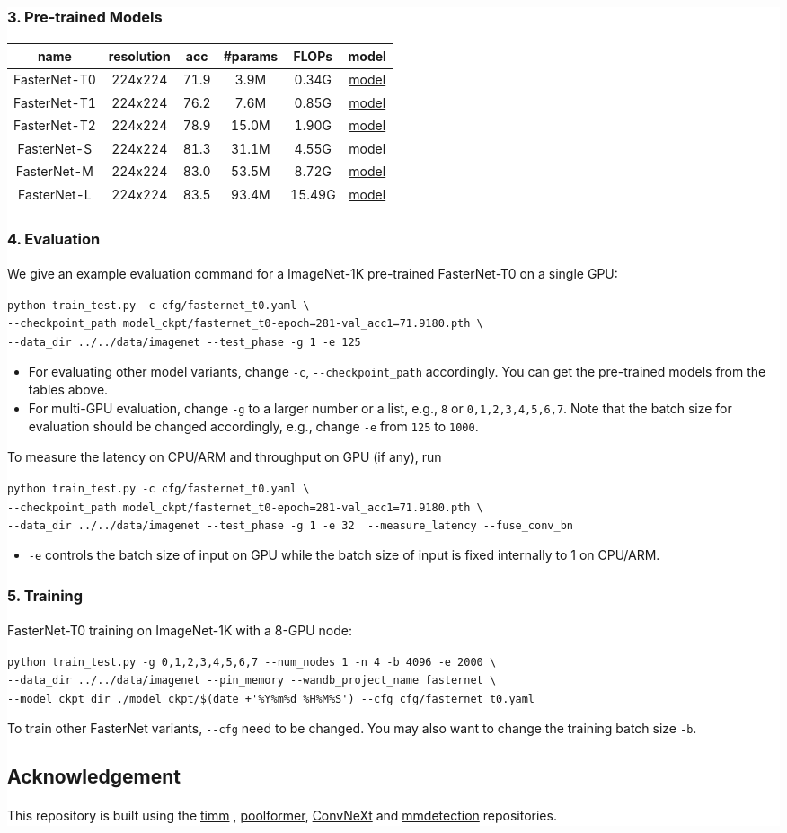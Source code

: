 ### 3. Pre-trained Models

| name | resolution | acc | #params | FLOPs | model |
|:---:|:---:|:---:|:---:| :---:|:---:|
| FasterNet-T0 | 224x224 | 71.9 | 3.9M | 0.34G | [model](https://github.com/JierunChen/FasterNet/releases/download/v1.0/fasternet_t0-epoch.281-val_acc1.71.9180.pth) |
| FasterNet-T1 | 224x224 | 76.2 | 7.6M | 0.85G | [model](https://github.com/JierunChen/FasterNet/releases/download/v1.0/fasternet_t1-epoch.291-val_acc1.76.2180.pth) |
| FasterNet-T2 | 224x224 | 78.9 | 15.0M | 1.90G | [model](https://github.com/JierunChen/FasterNet/releases/download/v1.0/fasternet_t2-epoch.289-val_acc1.78.8860.pth) |
| FasterNet-S | 224x224 | 81.3 | 31.1M | 4.55G | [model](https://github.com/JierunChen/FasterNet/releases/download/v1.0/fasternet_s-epoch.299-val_acc1.81.2840.pth) |
| FasterNet-M | 224x224 | 83.0 | 53.5M | 8.72G | [model](https://github.com/JierunChen/FasterNet/releases/download/v1.0/fasternet_m-epoch.291-val_acc1.82.9620.pth) |
| FasterNet-L | 224x224 | 83.5 | 93.4M | 15.49G | [model](https://github.com/JierunChen/FasterNet/releases/download/v1.0/fasternet_l-epoch.299-val_acc1.83.5060.pth) |

### 4. Evaluation

We give an example evaluation command for a ImageNet-1K pre-trained FasterNet-T0 on a single GPU:
```
python train_test.py -c cfg/fasternet_t0.yaml \
--checkpoint_path model_ckpt/fasternet_t0-epoch=281-val_acc1=71.9180.pth \
--data_dir ../../data/imagenet --test_phase -g 1 -e 125
```

- For evaluating other model variants, change `-c`, `--checkpoint_path` accordingly. You can get the pre-trained models from the tables above. 
- For multi-GPU evaluation, change `-g` to a larger number or a list, e.g., `8` or `0,1,2,3,4,5,6,7`. Note that the batch size for evaluation 
should be changed accordingly, e.g., change `-e` from `125` to `1000`.

To measure the latency on CPU/ARM and throughput on GPU (if any), run
```
python train_test.py -c cfg/fasternet_t0.yaml \
--checkpoint_path model_ckpt/fasternet_t0-epoch=281-val_acc1=71.9180.pth \
--data_dir ../../data/imagenet --test_phase -g 1 -e 32  --measure_latency --fuse_conv_bn
```
 
- `-e` controls the batch size of input on GPU while the batch size of input is fixed internally to 1 on CPU/ARM.  


### 5. Training

FasterNet-T0 training on ImageNet-1K with a 8-GPU node:
```
python train_test.py -g 0,1,2,3,4,5,6,7 --num_nodes 1 -n 4 -b 4096 -e 2000 \
--data_dir ../../data/imagenet --pin_memory --wandb_project_name fasternet \
--model_ckpt_dir ./model_ckpt/$(date +'%Y%m%d_%H%M%S') --cfg cfg/fasternet_t0.yaml
```
To train other FasterNet variants, `--cfg` need to be changed. You may also want to change the training batch size `-b`.       
  

## Acknowledgement
This repository is built using the [timm](https://github.com/rwightman/pytorch-image-models) , [poolformer](https://github.com/sail-sg/poolformer), [ConvNeXt](https://github.com/facebookresearch/ConvNeXt) and [mmdetection](https://github.com/open-mmlab/mmdetection) repositories.
